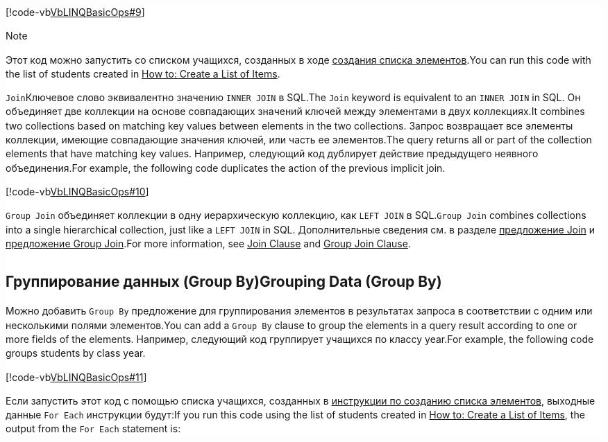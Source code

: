  [!code-vb[VbLINQBasicOps#9](~/samples/snippets/visualbasic/VS_Snippets_VBCSharp/VbLINQBasicOps/VB/Class1.vb#9)]  
  
> [!NOTE]
> <span data-ttu-id="927a5-160">Этот код можно запустить со списком учащихся, созданных в ходе [создания списка элементов](how-to-create-a-list-of-items.md).</span><span class="sxs-lookup"><span data-stu-id="927a5-160">You can run this code with the list of students created in [How to: Create a List of Items](how-to-create-a-list-of-items.md).</span></span>  
  
 <span data-ttu-id="927a5-161">`Join`Ключевое слово эквивалентно значению `INNER JOIN` в SQL.</span><span class="sxs-lookup"><span data-stu-id="927a5-161">The `Join` keyword is equivalent to an `INNER JOIN` in SQL.</span></span> <span data-ttu-id="927a5-162">Он объединяет две коллекции на основе совпадающих значений ключей между элементами в двух коллекциях.</span><span class="sxs-lookup"><span data-stu-id="927a5-162">It combines two collections based on matching key values between elements in the two collections.</span></span> <span data-ttu-id="927a5-163">Запрос возвращает все элементы коллекции, имеющие совпадающие значения ключей, или часть ее элементов.</span><span class="sxs-lookup"><span data-stu-id="927a5-163">The query returns all or part of the collection elements that have matching key values.</span></span> <span data-ttu-id="927a5-164">Например, следующий код дублирует действие предыдущего неявного объединения.</span><span class="sxs-lookup"><span data-stu-id="927a5-164">For example, the following code duplicates the action of the previous implicit join.</span></span>  
  
 [!code-vb[VbLINQBasicOps#10](~/samples/snippets/visualbasic/VS_Snippets_VBCSharp/VbLINQBasicOps/VB/Class1.vb#10)]  
  
 <span data-ttu-id="927a5-165">`Group Join` объединяет коллекции в одну иерархическую коллекцию, как `LEFT JOIN` в SQL.</span><span class="sxs-lookup"><span data-stu-id="927a5-165">`Group Join` combines collections into a single hierarchical collection, just like a `LEFT JOIN` in SQL.</span></span> <span data-ttu-id="927a5-166">Дополнительные сведения см. в разделе [предложение Join](../../../language-reference/queries/join-clause.md) и [предложение Group Join](../../../language-reference/queries/group-join-clause.md).</span><span class="sxs-lookup"><span data-stu-id="927a5-166">For more information, see [Join Clause](../../../language-reference/queries/join-clause.md) and [Group Join Clause](../../../language-reference/queries/group-join-clause.md).</span></span>  
  
## <a name="grouping-data-group-by"></a><span data-ttu-id="927a5-167">Группирование данных (Group By)</span><span class="sxs-lookup"><span data-stu-id="927a5-167">Grouping Data (Group By)</span></span>  

 <span data-ttu-id="927a5-168">Можно добавить `Group By` предложение для группирования элементов в результатах запроса в соответствии с одним или несколькими полями элементов.</span><span class="sxs-lookup"><span data-stu-id="927a5-168">You can add a `Group By` clause to group the elements in a query result according to one or more fields of the elements.</span></span> <span data-ttu-id="927a5-169">Например, следующий код группирует учащихся по классу year.</span><span class="sxs-lookup"><span data-stu-id="927a5-169">For example, the following code groups students by class year.</span></span>  
  
 [!code-vb[VbLINQBasicOps#11](~/samples/snippets/visualbasic/VS_Snippets_VBCSharp/VbLINQBasicOps/VB/Class1.vb#11)]  
  
 <span data-ttu-id="927a5-170">Если запустить этот код с помощью списка учащихся, созданных в [инструкции по созданию списка элементов](how-to-create-a-list-of-items.md), выходные данные `For Each` инструкции будут:</span><span class="sxs-lookup"><span data-stu-id="927a5-170">If you run this code using the list of students created in [How to: Create a List of Items](how-to-create-a-list-of-items.md), the output from the `For Each` statement is:</span></span>  
  